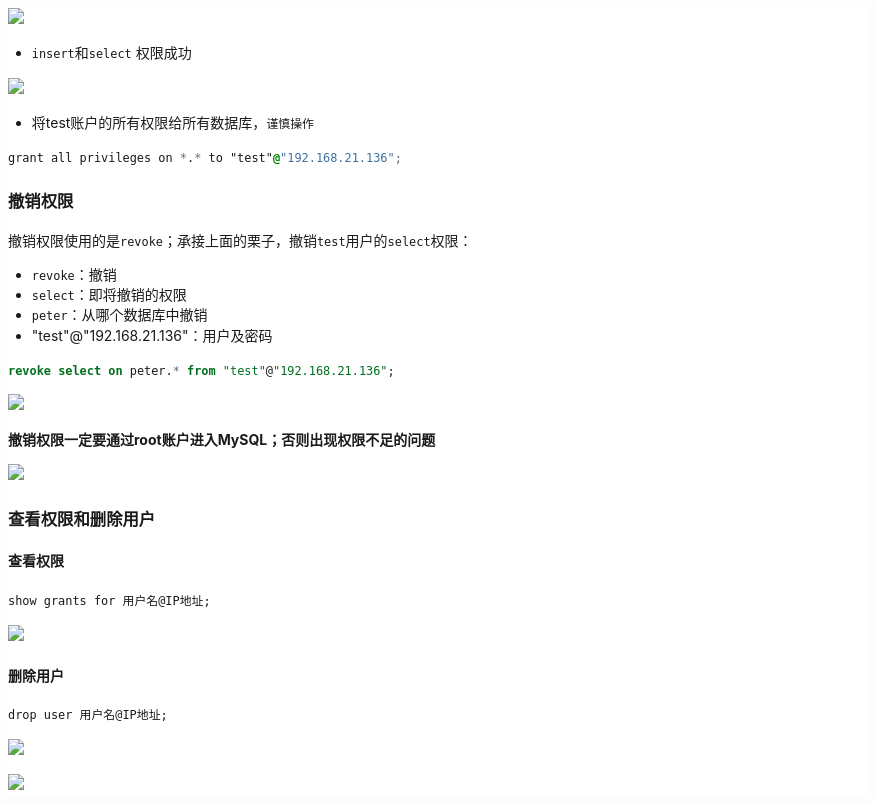 ![](https://s2.ax1x.com/2019/10/03/uwYJVU.png)

- `insert`和`select` 权限成功

![](https://s2.ax1x.com/2019/10/03/uwYd2R.png)



- 将test账户的所有权限给所有数据库，`谨慎操作`

```css
grant all privileges on *.* to "test"@"192.168.21.136";
```

### 撤销权限

撤销权限使用的是`revoke`；承接上面的栗子，撤销`test`用户的`select`权限：

- `revoke`：撤销
- `select`：即将撤销的权限
- `peter`：从哪个数据库中撤销
- "test"@"192.168.21.136"：用户及密码

```sql
revoke select on peter.* from "test"@"192.168.21.136";
```

![](https://s2.ax1x.com/2019/10/03/uwY6aD.png)

**撤销权限一定要通过root账户进入MySQL；否则出现权限不足的问题**

![](https://s2.ax1x.com/2019/10/03/uwYRGd.md.png)



### 查看权限和删除用户

#### 查看权限

```
show grants for 用户名@IP地址;
```


  ![](https://s2.ax1x.com/2019/10/03/uwYHIg.md.png)

#### 删除用户

```
drop user 用户名@IP地址;
```

![](https://s2.ax1x.com/2019/10/03/uwYzLV.png)

![](https://s2.ax1x.com/2019/10/03/uwtAzR.png)